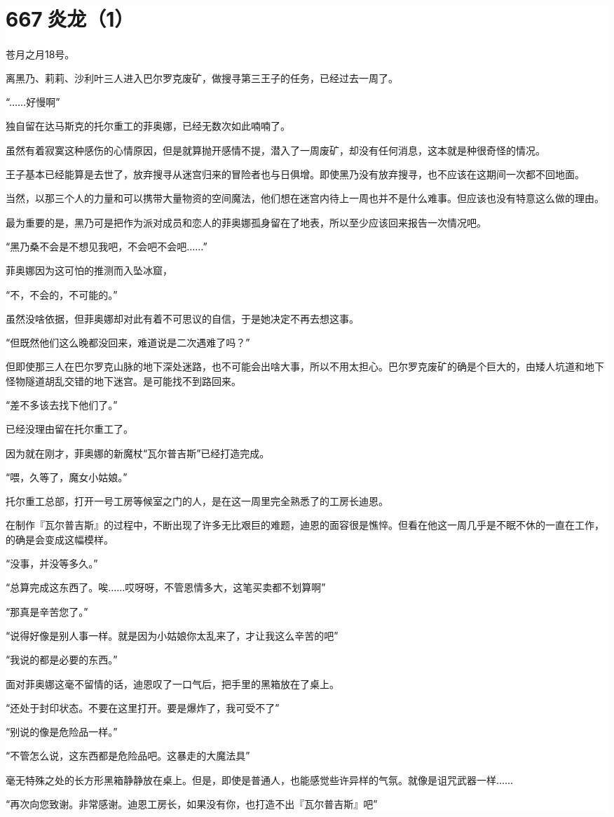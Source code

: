 # 667 炎龙（1）

苍月之月18号。

离黑乃、莉莉、沙利叶三人进入巴尔罗克废矿，做搜寻第三王子的任务，已经过去一周了。

“……好慢啊”

独自留在达马斯克的托尔重工的菲奥娜，已经无数次如此喃喃了。

虽然有着寂寞这种感伤的心情原因，但是就算抛开感情不提，潜入了一周废矿，却没有任何消息，这本就是种很奇怪的情况。

王子基本已经能算是去世了，放弃搜寻从迷宫归来的冒险者也与日俱增。即使黑乃没有放弃搜寻，也不应该在这期间一次都不回地面。

当然，以那三个人的力量和可以携带大量物资的空间魔法，他们想在迷宫内待上一周也并不是什么难事。但应该也没有特意这么做的理由。

最为重要的是，黑乃可是把作为派对成员和恋人的菲奥娜孤身留在了地表，所以至少应该回来报告一次情况吧。

“黑乃桑不会是不想见我吧，不会吧不会吧……”

菲奥娜因为这可怕的推测而入坠冰窟，

“不，不会的，不可能的。”

虽然没啥依据，但菲奥娜却对此有着不可思议的自信，于是她决定不再去想这事。

“但既然他们这么晚都没回来，难道说是二次遇难了吗？”

但即使那三人在巴尔罗克山脉的地下深处迷路，也不可能会出啥大事，所以不用太担心。巴尔罗克废矿的确是个巨大的，由矮人坑道和地下怪物隧道胡乱交错的地下迷宫。是可能找不到路回来。

“差不多该去找下他们了。”

已经没理由留在托尔重工了。

因为就在刚才，菲奥娜的新魔杖“瓦尔普吉斯”已经打造完成。

“喂，久等了，魔女小姑娘。”

托尔重工总部，打开一号工房等候室之门的人，是在这一周里完全熟悉了的工房长迪恩。

在制作『瓦尔普吉斯』的过程中，不断出现了许多无比艰巨的难题，迪恩的面容很是憔悴。但看在他这一周几乎是不眠不休的一直在工作，的确是会变成这幅模样。

“没事，并没等多久。”

“总算完成这东西了。唉……哎呀呀，不管恩情多大，这笔买卖都不划算啊”

“那真是辛苦您了。”

“说得好像是别人事一样。就是因为小姑娘你太乱来了，才让我这么辛苦的吧”

“我说的都是必要的东西。”

面对菲奥娜这毫不留情的话，迪恩叹了一口气后，把手里的黑箱放在了桌上。

“还处于封印状态。不要在这里打开。要是爆炸了，我可受不了”

“别说的像是危险品一样。”

“不管怎么说，这东西都是危险品吧。这暴走的大魔法具”

毫无特殊之处的长方形黑箱静静放在桌上。但是，即使是普通人，也能感觉些许异样的气氛。就像是诅咒武器一样……

“再次向您致谢。非常感谢。迪恩工房长，如果没有你，也打造不出『瓦尔普吉斯』吧”
